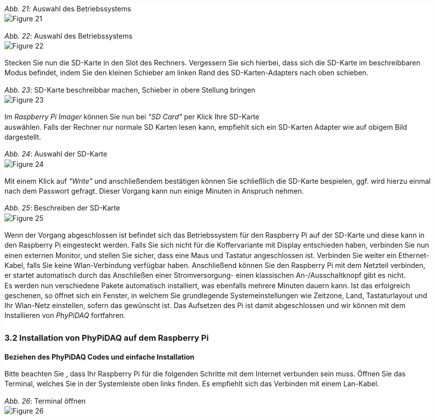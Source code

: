 *Abb. 21*:  Auswahl des Betriebssystems  
                    ![Figure 21](Hardware/Fotos/installieren_2.png)  

*Abb. 22*:  Auswahl des Betriebssystems  
                    ![Figure 22](Hardware/Fotos/installieren_3.png)  

Stecken Sie nun die SD-Karte in den Slot des Rechners. Vergessern Sie sich  hierbei, dass sich die SD-Karte im beschreibbaren Modus befindet, indem Sie den kleinen Schieber am linken Rand des SD-Karten-Adapters nach oben schieben.

*Abb. 23*:  SD-Karte beschreibbar machen, Schieber in obere Stellung bringen  
                    ![Figure 23](Hardware/Fotos/installieren_4.png)  

Im *Raspberry Pi Imager* können Sie nun bei *"SD Card"* per Klick Ihre SD-Karte  
auswählen. Falls der Rechner nur normale SD Karten lesen kann, empfiehlt sich ein SD-Karten Adapter wie auf obigem Bild dargestellt. 

*Abb. 24*:  Auswahl der SD-Karte  
                    ![Figure 24](Hardware/Fotos/installieren_5.png)  
                    
Mit einem Klick auf *"Write"* und anschließendem bestätigen können Sie schließlich  die SD-Karte bespielen, ggf. wird hierzu einmal nach dem Passwort gefragt.  Dieser Vorgang kann nun einige Minuten in Anspruch nehmen.  

*Abb. 25*:  Beschreiben der SD-Karte  
                    ![Figure 25](Hardware/Fotos/installieren_6.png)  
                    
Wenn der Vorgang abgeschlossen ist befindet sich das Betriebssystem für den  Raspberry Pi auf der SD-Karte und diese kann in den Raspberry Pi eingesteckt  werden. Falls Sie sich nicht für die Koffervariante mit Display entschieden haben, verbinden Sie nun einen externen Monitor, und stellen Sie sicher, dass eine Maus und Tastatur angeschlossen ist. Verbinden Sie weiter ein Ethernet-Kabel, falls Sie keine Wlan-Verbindung verfügbar haben. Anschließend können Sie den Raspberry Pi mit dem Netzteil verbinden, er startet automatisch durch das Anschließen einer Stromversorgung- einen klassischen An-/Ausschaltknopf gibt es nicht.  
Es werden nun verschiedene Pakete automatisch installiert, was ebenfalls  mehrere Minuten dauern kann. Ist das erfolgreich geschenen, so öffnet sich ein  Fenster, in welchem Sie grundlegende Systemeinstellungen wie Zeitzone, Land,  Tastaturlayout und Ihr Wlan-Netz einstellen, sofern das gewünscht ist. Das Aufsetzen des Pi ist damit abgeschlossen und wir können mit dem Installieren von *PhyPiDAQ* fortfahren.

<a name="wieinstalliereichphypidaq"></a>

### 3.2 Installation von PhyPiDAQ auf dem Raspberry Pi

**Beziehen des PhyPiDAQ Codes und einfache Installation**

Bitte beachten Sie , dass Ihr Raspberry Pi für die folgenden Schritte mit dem Internet verbunden sein muss. Öffnen Sie das Terminal, welches Sie in der Systemleiste oben links finden. Es empfiehlt sich das Verbinden mit einem Lan-Kabel.

*Abb. 26*:  Terminal öffnen  
                    ![Figure 26](Hardware/Fotos/installieren_7.png)  
                    